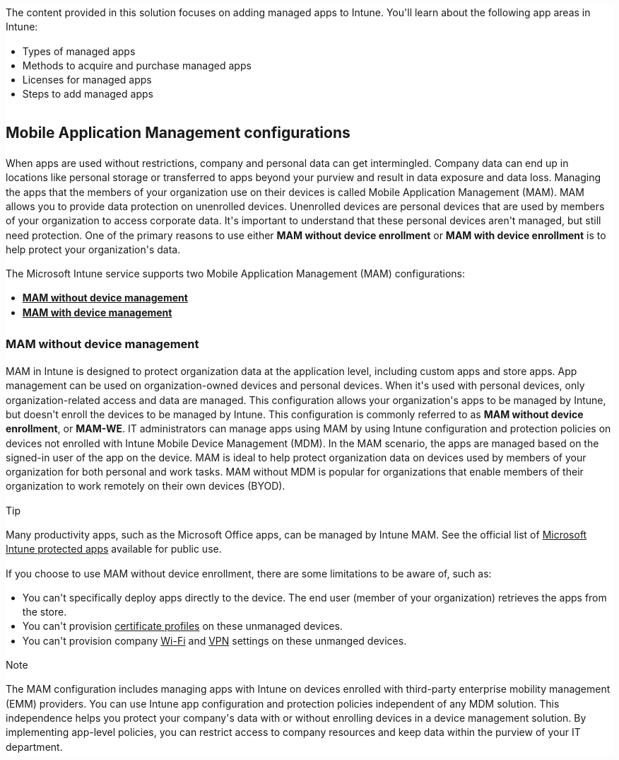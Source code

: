 The content provided in this solution focuses on adding managed apps to Intune. You'll learn about the following app areas in Intune:
- Types of managed apps
- Methods to acquire and purchase managed apps
- Licenses for managed apps
- Steps to add managed apps


## Mobile Application Management configurations

When apps are used without restrictions, company and personal data can get intermingled. Company data can end up in locations like personal storage or transferred to apps beyond your purview and result in data exposure and data loss. Managing the apps that the members of your organization use on their devices is called Mobile Application Management (MAM). MAM allows you to provide data protection on unenrolled devices. Unenrolled devices are personal devices that are used by members of your organization to access corporate data. It's important to understand that these personal devices aren't managed, but still need protection. One of the primary reasons to use either **MAM without device enrollment** or **MAM with device enrollment** is to help protect your organization's data.

The Microsoft Intune service supports two Mobile Application Management (MAM) configurations:
- **[MAM without device management](#mam-without-device-management)**
- **[MAM with device management](#mam-with-device-management)**

### MAM without device management

MAM in Intune is designed to protect organization data at the application level, including custom apps and store apps. App management can be used on organization-owned devices and personal devices. When it's used with personal devices, only organization-related access and data are managed. This configuration allows your organization's apps to be managed by Intune, but doesn't enroll the devices to be managed by Intune. This configuration is commonly referred to as **MAM without device enrollment**, or **MAM-WE**. IT administrators can manage apps using MAM by using Intune configuration and protection policies on devices not enrolled with Intune Mobile Device Management (MDM). In the MAM scenario, the apps are managed based on the signed-in user of the app on the device. MAM is ideal to help protect organization data on devices used by members of your organization for both personal and work tasks. MAM without MDM is popular for organizations that enable members of their organization to work remotely on their own devices (BYOD).

> [!TIP]
>  Many productivity apps, such as the Microsoft Office apps, can be managed by Intune MAM. See the official list of [Microsoft Intune protected apps](/mem/intune/apps/apps-supported-intune-apps) available for public use.

If you choose to use MAM without device enrollment, there are some limitations to be aware of, such as:
- You can't specifically deploy apps directly to the device. The end user (member of your organization) retrieves the apps from the store.
- You can't provision [certificate profiles](/mem/intune/protect/certificates-configure) on these unmanaged devices.
- You can't provision company [Wi-Fi](/mem/intune/configuration/wi-fi-settings-configure) and [VPN](/mem/intune/configuration/vpn-settings-configure) settings on these unmanged devices.

> [!NOTE]
> The MAM configuration includes managing apps with Intune on devices enrolled with third-party enterprise mobility management (EMM) providers. You can use Intune app configuration and protection policies independent of any MDM solution. This independence helps you protect your company's data with or without enrolling devices in a device management solution. By implementing app-level policies, you can restrict access to company resources and keep data within the purview of your IT department.
